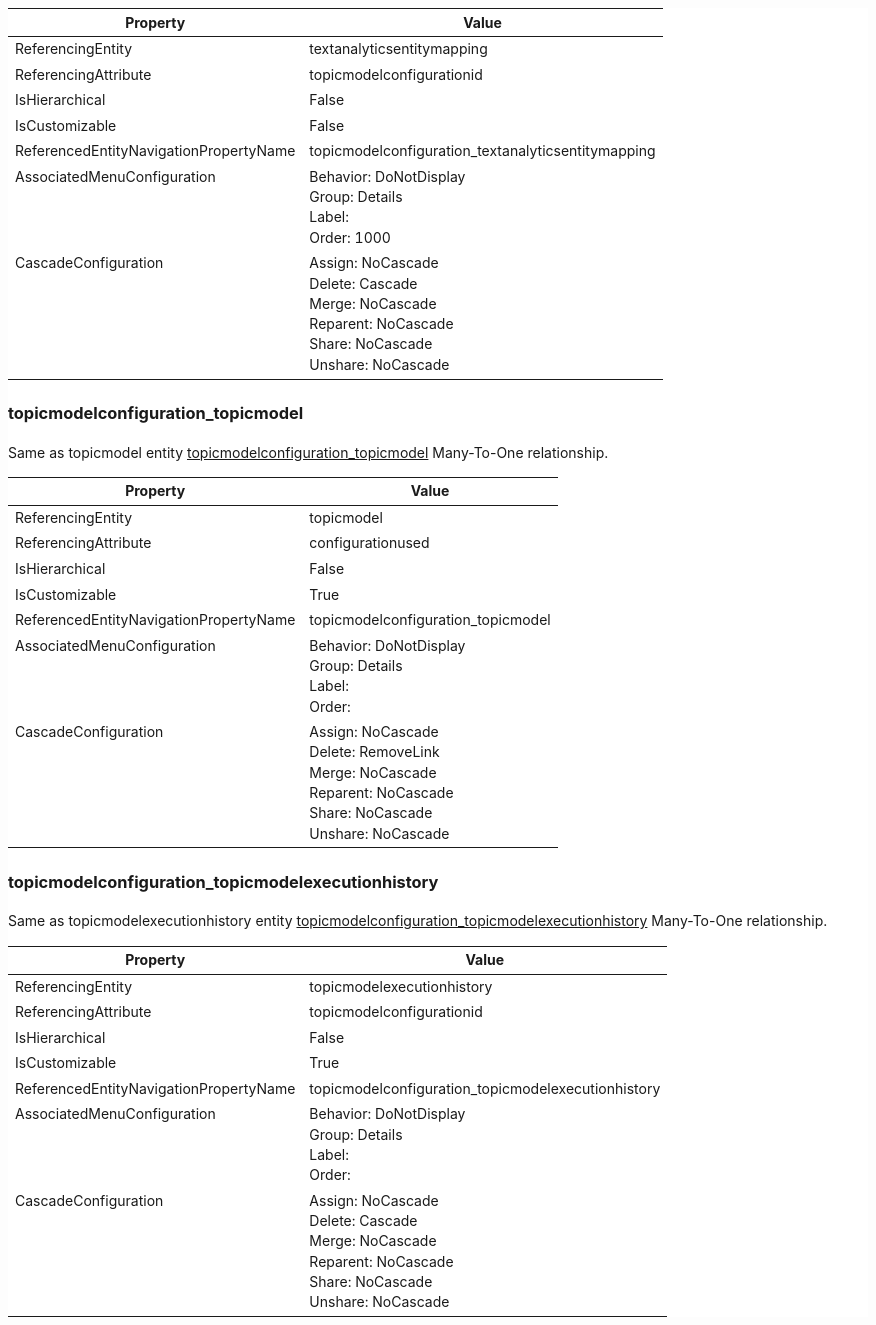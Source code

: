|Property|Value|
|--------|-----|
|ReferencingEntity|textanalyticsentitymapping|
|ReferencingAttribute|topicmodelconfigurationid|
|IsHierarchical|False|
|IsCustomizable|False|
|ReferencedEntityNavigationPropertyName|topicmodelconfiguration_textanalyticsentitymapping|
|AssociatedMenuConfiguration|Behavior: DoNotDisplay<br />Group: Details<br />Label: <br />Order: 1000|
|CascadeConfiguration|Assign: NoCascade<br />Delete: Cascade<br />Merge: NoCascade<br />Reparent: NoCascade<br />Share: NoCascade<br />Unshare: NoCascade|


### <a name="BKMK_topicmodelconfiguration_topicmodel"></a> topicmodelconfiguration_topicmodel

Same as topicmodel entity [topicmodelconfiguration_topicmodel](topicmodel.md#BKMK_topicmodelconfiguration_topicmodel) Many-To-One relationship.

|Property|Value|
|--------|-----|
|ReferencingEntity|topicmodel|
|ReferencingAttribute|configurationused|
|IsHierarchical|False|
|IsCustomizable|True|
|ReferencedEntityNavigationPropertyName|topicmodelconfiguration_topicmodel|
|AssociatedMenuConfiguration|Behavior: DoNotDisplay<br />Group: Details<br />Label: <br />Order: |
|CascadeConfiguration|Assign: NoCascade<br />Delete: RemoveLink<br />Merge: NoCascade<br />Reparent: NoCascade<br />Share: NoCascade<br />Unshare: NoCascade|


### <a name="BKMK_topicmodelconfiguration_topicmodelexecutionhistory"></a> topicmodelconfiguration_topicmodelexecutionhistory

Same as topicmodelexecutionhistory entity [topicmodelconfiguration_topicmodelexecutionhistory](topicmodelexecutionhistory.md#BKMK_topicmodelconfiguration_topicmodelexecutionhistory) Many-To-One relationship.

|Property|Value|
|--------|-----|
|ReferencingEntity|topicmodelexecutionhistory|
|ReferencingAttribute|topicmodelconfigurationid|
|IsHierarchical|False|
|IsCustomizable|True|
|ReferencedEntityNavigationPropertyName|topicmodelconfiguration_topicmodelexecutionhistory|
|AssociatedMenuConfiguration|Behavior: DoNotDisplay<br />Group: Details<br />Label: <br />Order: |
|CascadeConfiguration|Assign: NoCascade<br />Delete: Cascade<br />Merge: NoCascade<br />Reparent: NoCascade<br />Share: NoCascade<br />Unshare: NoCascade|
